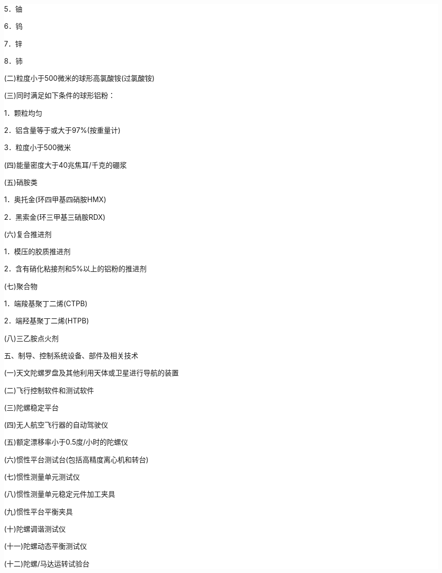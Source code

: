 5．铀

6．钨

7．锌

8．铈

(二)粒度小于500微米的球形高氯酸铵(过氯酸铵)

(三)同时满足如下条件的球形铝粉：

1．颗粒均匀

2．铝含量等于或大于97%(按重量计)

3．粒度小于500微米

(四)能量密度大于40兆焦耳/千克的硼浆

(五)硝胺类

1．奥托金(环四甲基四硝胺HMX)

2．黑索金(环三甲基三硝胺RDX)

(六)复合推进剂

1．模压的胶质推进剂

2．含有硝化粘接剂和5%以上的铝粉的推进剂

(七)聚合物

1．端羧基聚丁二烯(CTPB)

2．端羟基聚丁二烯(HTPB)

(八)三乙胺点火剂

五、制导、控制系统设备、部件及相关技术

(一)天文陀螺罗盘及其他利用天体或卫星进行导航的装置

(二)飞行控制软件和测试软件

(三)陀螺稳定平台

(四)无人航空飞行器的自动驾驶仪

(五)额定漂移率小于0.5度/小时的陀螺仪

(六)惯性平台测试台(包括高精度离心机和转台)

(七)惯性测量单元测试仪

(八)惯性测量单元稳定元件加工夹具

(九)惯性平台平衡夹具

(十)陀螺调谐测试仪

(十一)陀螺动态平衡测试仪

(十二)陀螺/马达运转试验台
